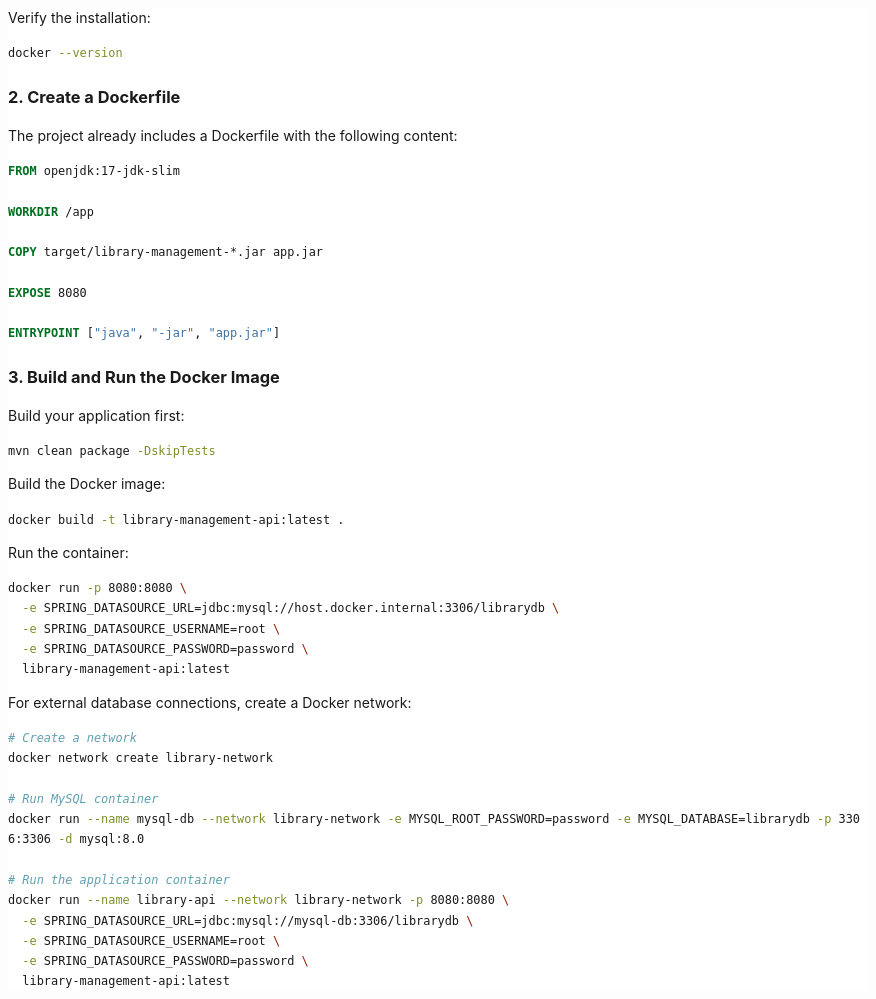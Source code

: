 Verify the installation:
```bash
docker --version
```

### 2. Create a Dockerfile
The project already includes a Dockerfile with the following content:

```dockerfile
FROM openjdk:17-jdk-slim

WORKDIR /app

COPY target/library-management-*.jar app.jar

EXPOSE 8080

ENTRYPOINT ["java", "-jar", "app.jar"]
```

### 3. Build and Run the Docker Image

Build your application first:
```bash
mvn clean package -DskipTests
```

Build the Docker image:
```bash
docker build -t library-management-api:latest .
```

Run the container:
```bash
docker run -p 8080:8080 \
  -e SPRING_DATASOURCE_URL=jdbc:mysql://host.docker.internal:3306/librarydb \
  -e SPRING_DATASOURCE_USERNAME=root \
  -e SPRING_DATASOURCE_PASSWORD=password \
  library-management-api:latest
```

For external database connections, create a Docker network:
```bash
# Create a network
docker network create library-network

# Run MySQL container
docker run --name mysql-db --network library-network -e MYSQL_ROOT_PASSWORD=password -e MYSQL_DATABASE=librarydb -p 3306:3306 -d mysql:8.0

# Run the application container
docker run --name library-api --network library-network -p 8080:8080 \
  -e SPRING_DATASOURCE_URL=jdbc:mysql://mysql-db:3306/librarydb \
  -e SPRING_DATASOURCE_USERNAME=root \
  -e SPRING_DATASOURCE_PASSWORD=password \
  library-management-api:latest
```
